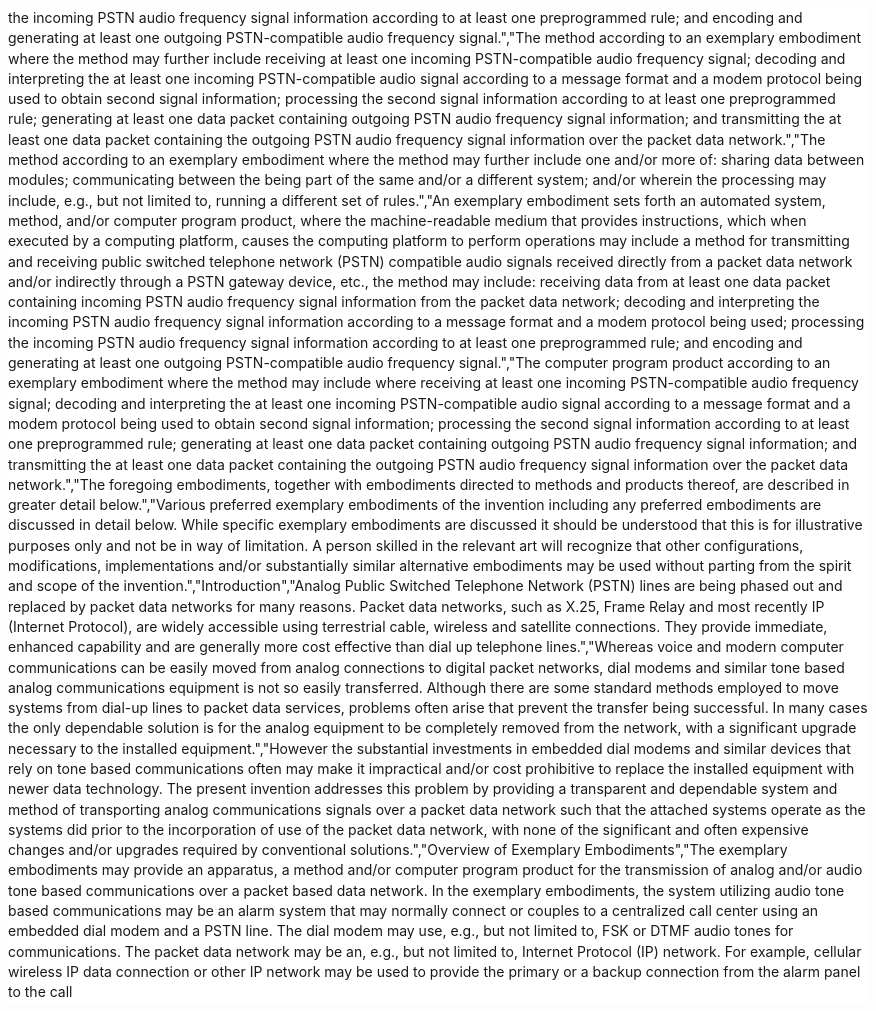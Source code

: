 the incoming PSTN audio frequency signal information according to at least one preprogrammed rule; and encoding and generating at least one outgoing PSTN-compatible audio frequency signal.","The method according to an exemplary embodiment where the method may further include receiving at least one incoming PSTN-compatible audio frequency signal; decoding and interpreting the at least one incoming PSTN-compatible audio signal according to a message format and a modem protocol being used to obtain second signal information; processing the second signal information according to at least one preprogrammed rule; generating at least one data packet containing outgoing PSTN audio frequency signal information; and transmitting the at least one data packet containing the outgoing PSTN audio frequency signal information over the packet data network.","The method according to an exemplary embodiment where the method may further include one and\/or more of: sharing data between modules; communicating between the being part of the same and\/or a different system; and\/or wherein the processing may include, e.g., but not limited to, running a different set of rules.","An exemplary embodiment sets forth an automated system, method, and\/or computer program product, where the machine-readable medium that provides instructions, which when executed by a computing platform, causes the computing platform to perform operations may include a method for transmitting and receiving public switched telephone network (PSTN) compatible audio signals received directly from a packet data network and\/or indirectly through a PSTN gateway device, etc., the method may include: receiving data from at least one data packet containing incoming PSTN audio frequency signal information from the packet data network; decoding and interpreting the incoming PSTN audio frequency signal information according to a message format and a modem protocol being used; processing the incoming PSTN audio frequency signal information according to at least one preprogrammed rule; and encoding and generating at least one outgoing PSTN-compatible audio frequency signal.","The computer program product according to an exemplary embodiment where the method may include where receiving at least one incoming PSTN-compatible audio frequency signal; decoding and interpreting the at least one incoming PSTN-compatible audio signal according to a message format and a modem protocol being used to obtain second signal information; processing the second signal information according to at least one preprogrammed rule; generating at least one data packet containing outgoing PSTN audio frequency signal information; and transmitting the at least one data packet containing the outgoing PSTN audio frequency signal information over the packet data network.","The foregoing embodiments, together with embodiments directed to methods and products thereof, are described in greater detail below.","Various preferred exemplary embodiments of the invention including any preferred embodiments are discussed in detail below. While specific exemplary embodiments are discussed it should be understood that this is for illustrative purposes only and not be in way of limitation. A person skilled in the relevant art will recognize that other configurations, modifications, implementations and\/or substantially similar alternative embodiments may be used without parting from the spirit and scope of the invention.","Introduction","Analog Public Switched Telephone Network (PSTN) lines are being phased out and replaced by packet data networks for many reasons. Packet data networks, such as X.25, Frame Relay and most recently IP (Internet Protocol), are widely accessible using terrestrial cable, wireless and satellite connections. They provide immediate, enhanced capability and are generally more cost effective than dial up telephone lines.","Whereas voice and modern computer communications can be easily moved from analog connections to digital packet networks, dial modems and similar tone based analog communications equipment is not so easily transferred. Although there are some standard methods employed to move systems from dial-up lines to packet data services, problems often arise that prevent the transfer being successful. In many cases the only dependable solution is for the analog equipment to be completely removed from the network, with a significant upgrade necessary to the installed equipment.","However the substantial investments in embedded dial modems and similar devices that rely on tone based communications often may make it impractical and\/or cost prohibitive to replace the installed equipment with newer data technology. The present invention addresses this problem by providing a transparent and dependable system and method of transporting analog communications signals over a packet data network such that the attached systems operate as the systems did prior to the incorporation of use of the packet data network, with none of the significant and often expensive changes and\/or upgrades required by conventional solutions.","Overview of Exemplary Embodiments","The exemplary embodiments may provide an apparatus, a method and\/or computer program product for the transmission of analog and\/or audio tone based communications over a packet based data network. In the exemplary embodiments, the system utilizing audio tone based communications may be an alarm system that may normally connect or couples to a centralized call center using an embedded dial modem and a PSTN line. The dial modem may use, e.g., but not limited to, FSK or DTMF audio tones for communications. The packet data network may be an, e.g., but not limited to, Internet Protocol (IP) network. For example, cellular wireless IP data connection or other IP network may be used to provide the primary or a backup connection from the alarm panel to the call